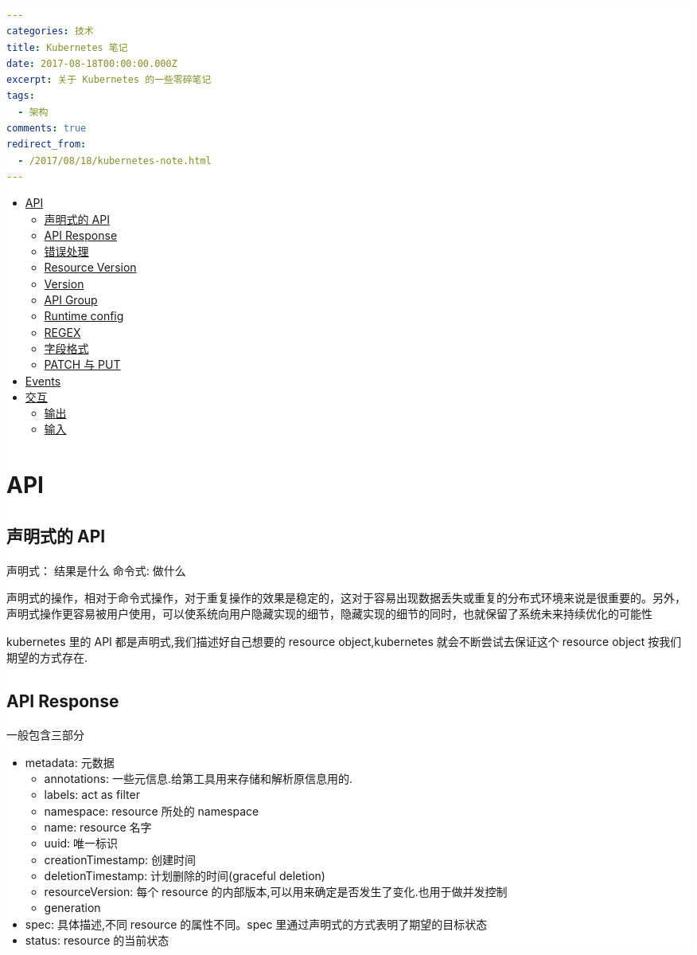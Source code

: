 ```yaml
---
categories: 技术
title: Kubernetes 笔记
date: 2017-08-18T00:00:00.000Z
excerpt: 关于 Kubernetes 的一些零碎笔记
tags:
  - 架构
comments: true
redirect_from:
  - /2017/08/18/kubernetes-note.html
---
```





- [API](#api)
  * [声明式的 API](#%E5%A3%B0%E6%98%8E%E5%BC%8F%E7%9A%84-api)
  * [API Response](#api-response)
  * [错误处理](#%E9%94%99%E8%AF%AF%E5%A4%84%E7%90%86)
  * [Resource Version](#resource-version)
  * [Version](#version)
  * [API Group](#api-group)
  * [Runtime config](#runtime-config)
  * [REGEX](#regex)
  * [字段格式](#%E5%AD%97%E6%AE%B5%E6%A0%BC%E5%BC%8F)
  * [PATCH 与 PUT](#patch-%E4%B8%8E-put)
- [Events](#events)
- [交互](#%E4%BA%A4%E4%BA%92)
  * [输出](#%E8%BE%93%E5%87%BA)
  * [输入](#%E8%BE%93%E5%85%A5)



# API

## 声明式的 API

声明式： 结果是什么
命令式: 做什么

声明式的操作，相对于命令式操作，对于重复操作的效果是稳定的，这对于容易出现数据丢失或重复的分布式环境来说是很重要的。另外，声明式操作更容易被用户使用，可以使系统向用户隐藏实现的细节，隐藏实现的细节的同时，也就保留了系统未来持续优化的可能性

kubernetes 里的 API 都是声明式,我们描述好自己想要的 resource object,kubernetes 就会不断尝试去保证这个 resource object 按我们期望的方式存在.


## API Response

一般包含三部分

* metadata: 元数据
    * annotations: 一些元信息.给第工具用来存储和解析原信息用的.
    * labels: act as filter
    * namespace: resource 所处的 namespace
    * name: resource 名字
    * uuid: 唯一标识
    * creationTimestamp: 创建时间
    * deletionTimestamp: 计划删除的时间(graceful deletion)
    * resourceVersion: 每个 resource 的内部版本,可以用来确定是否发生了变化.也用于做并发控制
    * generation 
* spec: 具体描述,不同 resource 的属性不同。spec 里通过声明式的方式表明了期望的目标状态
* status: resource 的当前状态
